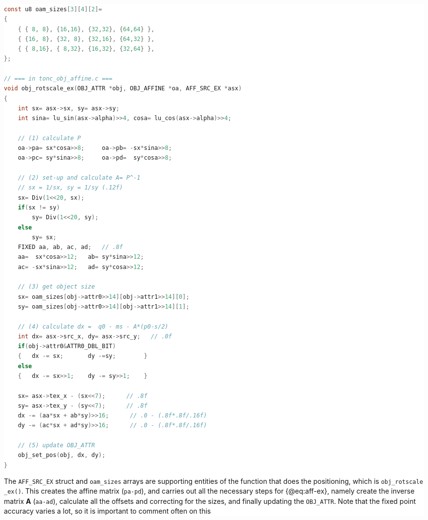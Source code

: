 ```c
const u8 oam_sizes[3][4][2]=
{
    { { 8, 8}, {16,16}, {32,32}, {64,64} }, 
    { {16, 8}, {32, 8}, {32,16}, {64,32} },
    { { 8,16}, { 8,32}, {16,32}, {32,64} },
};

// === in tonc_obj_affine.c ===
void obj_rotscale_ex(OBJ_ATTR *obj, OBJ_AFFINE *oa, AFF_SRC_EX *asx)
{
    int sx= asx->sx, sy= asx->sy;
    int sina= lu_sin(asx->alpha)>>4, cosa= lu_cos(asx->alpha)>>4;

    // (1) calculate P
    oa->pa= sx*cosa>>8;     oa->pb= -sx*sina>>8;
    oa->pc= sy*sina>>8;     oa->pd=  sy*cosa>>8;

    // (2) set-up and calculate A= P^-1
    // sx = 1/sx, sy = 1/sy (.12f)
    sx= Div(1<<20, sx);
    if(sx != sy)
        sy= Div(1<<20, sy);
    else
        sy= sx;
    FIXED aa, ab, ac, ad;   // .8f
    aa=  sx*cosa>>12;   ab= sy*sina>>12;
    ac= -sx*sina>>12;   ad= sy*cosa>>12;

    // (3) get object size
    sx= oam_sizes[obj->attr0>>14][obj->attr1>>14][0];
    sy= oam_sizes[obj->attr0>>14][obj->attr1>>14][1];

    // (4) calculate dx =  q0 - ms - A*(p0-s/2)
    int dx= asx->src_x, dy= asx->src_y;   // .0f
    if(obj->attr0&ATTR0_DBL_BIT)
    {   dx -= sx;       dy -=sy;        }
    else
    {   dx -= sx>>1;    dy -= sy>>1;    }

    sx= asx->tex_x - (sx<<7);      // .8f
    sy= asx->tex_y - (sy<<7);      // .8f
    dx -= (aa*sx + ab*sy)>>16;      // .0 - (.8f*.8f/.16f)
    dy -= (ac*sx + ad*sy)>>16;      // .0 - (.8f*.8f/.16f)

    // (5) update OBJ_ATTR
    obj_set_pos(obj, dx, dy);
}
```
</div>

The `AFF_SRC_EX` struct and `oam_sizes` arrays are supporting entities of the function that does the positioning, which is `obj_rotscale_ex()`. This creates the affine matrix (`pa-pd`), and carries out all the necessary steps for {@eq:aff-ex}, namely create the inverse matrix **A** (`aa-ad`), calculate all the offsets and correcting for the sizes, and finally updating the `OBJ_ATTR`. Note that the fixed point accuracy varies a lot, so it is important to comment often on this
